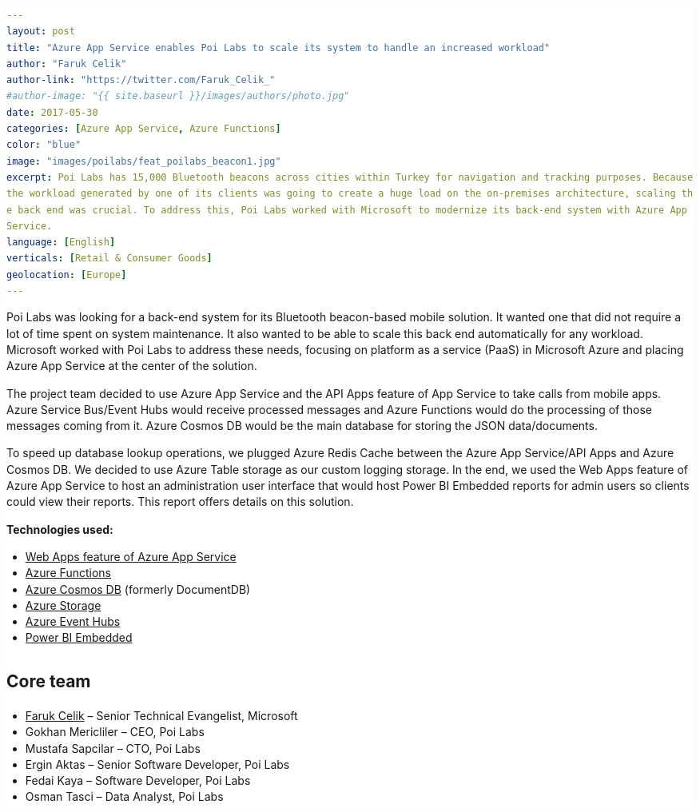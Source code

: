 ```yaml
---
layout: post
title: "Azure App Service enables Poi Labs to scale its system to handle an increased workload"
author: "Faruk Celik"
author-link: "https://twitter.com/Faruk_Celik_"
#author-image: "{{ site.baseurl }}/images/authors/photo.jpg"
date: 2017-05-30
categories: [Azure App Service, Azure Functions]
color: "blue"
image: "images/poilabs/feat_poilabs_beacon1.jpg"
excerpt: Poi Labs has 15,000 Bluetooth beacons across cities within Turkey for navigation and tracking purposes. Because the workload generated by one of its clients was going to create a huge load on the on-premises architecture, scaling the back end was crucial. To address this, Poi Labs worked with Microsoft to modernize its back-end system with Azure App Service.
language: [English]
verticals: [Retail & Consumer Goods]
geolocation: [Europe]
---
```


Poi Labs was looking for a back-end system for its Bluetooth beacon-based mobile solution. It wanted one that did not require a lot of time spent on system maintenance. It also wanted to be able to scale this back end automatically for any workload. Microsoft worked with Poi Labs to address these needs, focusing on platform as a service (PaaS) in Microsoft Azure and placing Azure App Service at the center of the solution. 

The project team decided to use Azure App Service and the API Apps feature of App Service to take calls from mobile apps. Azure Service Bus/Event Hubs would receive processed messages and Azure Functions would do the processing of those messages coming from it. Azure Cosmos DB would be the main database for storing the JSON data/documents.

To speed up database lookup operations, we plugged Azure Redis Cache between the Azure App Service/API Apps and Azure Cosmos DB. We decided to use Azure Table storage as our custom logging storage. In the end, we used the Web Apps feature of Azure App Service to host an administration user interface that would host Power BI Embedded reports for admin users so clients could view their reports. This report offers details on this solution.

**Technologies used:**

- [Web Apps feature of Azure App Service](https://azure.microsoft.com/en-us/services/app-service/web/)
- [Azure Functions](https://azure.microsoft.com/en-us/services/functions/) 
- [Azure Cosmos DB](https://azure.microsoft.com/en-us/services/cosmos-db/) (formerly DocumentDB)
- [Azure Storage](https://azure.microsoft.com/en-us/services/storage/)
- [Azure Event Hubs](https://azure.microsoft.com/en-us/services/event-hubs/)
- [Power BI Embedded](https://azure.microsoft.com/en-us/services/power-bi-embedded/)
 
## Core team ##

- [Faruk Celik](https://twitter.com/Faruk_Celik_) – Senior Technical Evangelist, Microsoft
- Gokhan Mericliler – CEO, Poi Labs
- Mustafa Sapcilar – CTO, Poi Labs
- Ergin Aktas – Senior Software Developer, Poi Labs
- Fedai Kaya – Software Developer, Poi Labs
- Osman Tasci – Data Analyst, Poi Labs
 